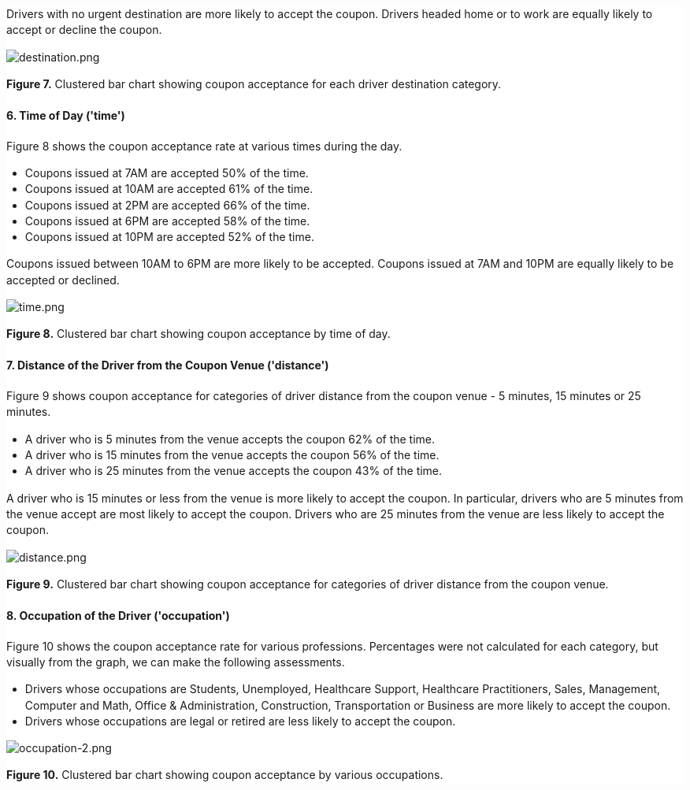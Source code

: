Drivers with no urgent destination are more likely to accept the coupon. Drivers headed home or to work are equally likely to accept or decline the coupon.

![destination.png](attachment:destination.png)

**Figure 7.** Clustered bar chart showing coupon acceptance for each driver destination category.

#### 6. Time of Day ('time')

Figure 8 shows the coupon acceptance rate at various times during the day.

* Coupons issued at 7AM are accepted 50% of the time.
* Coupons issued at 10AM are accepted 61% of the time.
* Coupons issued at 2PM are accepted 66% of the time.
* Coupons issued at 6PM are accepted 58% of the time.
* Coupons issued at 10PM are accepted 52% of the time.

Coupons issued between 10AM to 6PM are more likely to be accepted. Coupons issued at 7AM and 10PM are equally likely to be accepted or declined.

![time.png](attachment:time.png)

**Figure 8.** Clustered bar chart showing coupon acceptance by time of day.

#### 7. Distance of the Driver from the Coupon Venue ('distance')

Figure 9 shows coupon acceptance for categories of driver distance from the coupon venue - 5 minutes, 15 minutes or 25 minutes.

* A driver who is 5 minutes from the venue accepts the coupon 62% of the time.
* A driver who is 15 minutes from the venue accepts the coupon 56% of the time.
* A driver who is 25 minutes from the venue accepts the coupon 43% of the time.

A driver who is 15 minutes or less from the venue is more likely to accept the coupon. In particular, drivers who are 5 minutes from the venue accept are most likely to accept the coupon. Drivers who are 25 minutes from the venue are less likely to accept the coupon.

![distance.png](attachment:distance.png)

**Figure 9.** Clustered bar chart showing coupon acceptance for categories of driver distance from the coupon venue.

#### 8. Occupation of the Driver ('occupation')

Figure 10 shows the coupon acceptance rate for various professions. Percentages were not calculated for each category, but visually from the graph, we can make the following assessments.
* Drivers whose occupations are Students, Unemployed, Healthcare Support, Healthcare Practitioners, Sales, Management, Computer and Math, Office & Administration, Construction, Transportation or Business are more likely to accept the coupon.
* Drivers whose occupations are legal or retired are less likely to accept the coupon.

![occupation-2.png](attachment:occupation-2.png)

**Figure 10.** Clustered bar chart showing coupon acceptance by various occupations.
